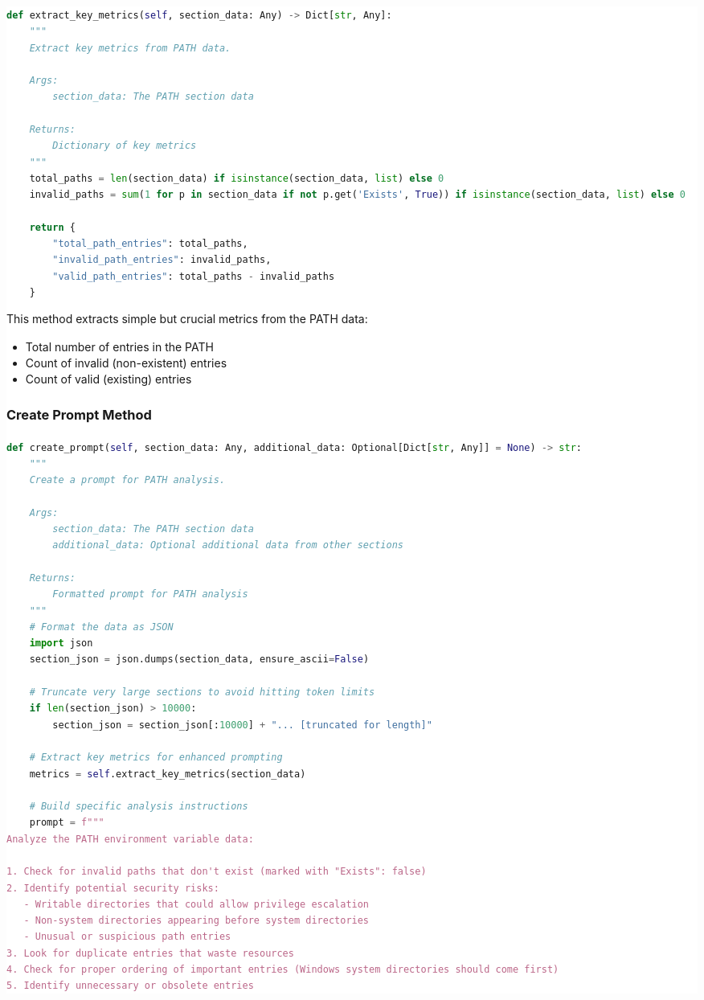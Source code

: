 ```python
def extract_key_metrics(self, section_data: Any) -> Dict[str, Any]:
    """
    Extract key metrics from PATH data.
    
    Args:
        section_data: The PATH section data
        
    Returns:
        Dictionary of key metrics
    """
    total_paths = len(section_data) if isinstance(section_data, list) else 0
    invalid_paths = sum(1 for p in section_data if not p.get('Exists', True)) if isinstance(section_data, list) else 0
    
    return {
        "total_path_entries": total_paths,
        "invalid_path_entries": invalid_paths,
        "valid_path_entries": total_paths - invalid_paths
    }
```

This method extracts simple but crucial metrics from the PATH data:
- Total number of entries in the PATH
- Count of invalid (non-existent) entries
- Count of valid (existing) entries

### Create Prompt Method

```python
def create_prompt(self, section_data: Any, additional_data: Optional[Dict[str, Any]] = None) -> str:
    """
    Create a prompt for PATH analysis.
    
    Args:
        section_data: The PATH section data
        additional_data: Optional additional data from other sections
        
    Returns:
        Formatted prompt for PATH analysis
    """
    # Format the data as JSON
    import json
    section_json = json.dumps(section_data, ensure_ascii=False)
    
    # Truncate very large sections to avoid hitting token limits
    if len(section_json) > 10000:
        section_json = section_json[:10000] + "... [truncated for length]"
    
    # Extract key metrics for enhanced prompting
    metrics = self.extract_key_metrics(section_data)
    
    # Build specific analysis instructions
    prompt = f"""
Analyze the PATH environment variable data:

1. Check for invalid paths that don't exist (marked with "Exists": false)
2. Identify potential security risks:
   - Writable directories that could allow privilege escalation
   - Non-system directories appearing before system directories
   - Unusual or suspicious path entries
3. Look for duplicate entries that waste resources
4. Check for proper ordering of important entries (Windows system directories should come first)
5. Identify unnecessary or obsolete entries
```